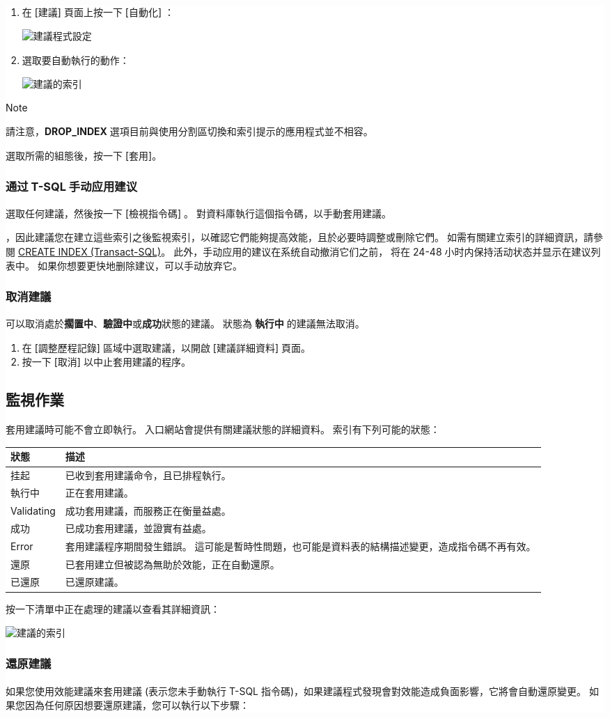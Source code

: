 1. 在 [建議]  頁面上按一下 [自動化]  ：
   
    ![建議程式設定](./media/sql-database-advisor-portal/settings.png)
2. 選取要自動執行的動作：
   
    ![建議的索引](./media/sql-database-automatic-tuning-enable/server.png)

> [!NOTE]
> 請注意，**DROP_INDEX** 選項目前與使用分割區切換和索引提示的應用程式並不相容。 
>

選取所需的組態後，按一下 [套用]。

### <a name="manually-apply-recommendations-through-t-sql"></a>通过 T-SQL 手动应用建议

選取任何建議，然後按一下 [檢視指令碼]  。 對資料庫執行這個指令碼，以手動套用建議。

 ，因此建議您在建立這些索引之後監視索引，以確認它們能夠提高效能，且於必要時調整或刪除它們。 如需有關建立索引的詳細資訊，請參閱 [CREATE INDEX (Transact-SQL)](https://msdn.microsoft.com/library/ms188783.aspx)。 此外，手动应用的建议在系统自动撤消它们之前， 将在 24-48 小时内保持活动状态并显示在建议列表中。 如果你想要更快地删除建议，可以手动放弃它。

### <a name="canceling-recommendations"></a>取消建議

可以取消處於**擱置中**、**驗證中**或**成功**狀態的建議。 狀態為 **執行中** 的建議無法取消。

1. 在 [調整歷程記錄]  區域中選取建議，以開啟 [建議詳細資料]  頁面。
2. 按一下 [取消]  以中止套用建議的程序。

## <a name="monitoring-operations"></a>監視作業

套用建議時可能不會立即執行。 入口網站會提供有關建議狀態的詳細資料。 索引有下列可能的狀態：

| 狀態 | 描述 |
|:--- |:--- |
| 挂起 |已收到套用建議命令，且已排程執行。 |
| 執行中 |正在套用建議。 |
| Validating |成功套用建議，而服務正在衡量益處。 |
| 成功 |已成功套用建議，並證實有益處。 |
| Error |套用建議程序期間發生錯誤。 這可能是暫時性問題，也可能是資料表的結構描述變更，造成指令碼不再有效。 |
| 還原 |已套用建立但被認為無助於效能，正在自動還原。 |
| 已還原 |已還原建議。 |

按一下清單中正在處理的建議以查看其詳細資訊：

![建議的索引](./media/sql-database-advisor-portal/operations.png)

### <a name="reverting-a-recommendation"></a>還原建議
如果您使用效能建議來套用建議 (表示您未手動執行 T-SQL 指令碼)，如果建議程式發現會對效能造成負面影響，它將會自動還原變更。 如果您因為任何原因想要還原建議，您可以執行以下步驟：

